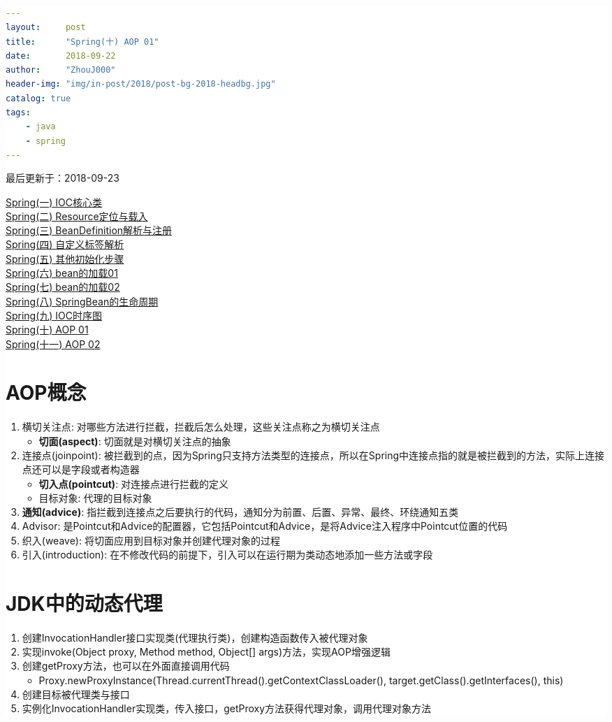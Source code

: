 ```yaml
---
layout:     post
title:      "Spring(十) AOP 01"
date:       2018-09-22
author:     "ZhouJ000"
header-img: "img/in-post/2018/post-bg-2018-headbg.jpg"
catalog: true
tags:
    - java
    - spring
--- 
```


<font id="last-updated">最后更新于：2018-09-23</font>

[Spring(一) IOC核心类](https://zhouj000.github.io/2018/08/19/spring-1/)  
[Spring(二) Resource定位与载入](https://zhouj000.github.io/2018/08/26/spring-2/)  
[Spring(三) BeanDefinition解析与注册](https://zhouj000.github.io/2018/08/27/spring-3/)  
[Spring(四) 自定义标签解析](https://zhouj000.github.io/2018/09/06/spring-4/)  
[Spring(五) 其他初始化步骤](https://zhouj000.github.io/2018/09/08/spring-5/)  
[Spring(六) bean的加载01](https://zhouj000.github.io/2018/09/11/spring-6/)  
[Spring(七) bean的加载02](https://zhouj000.github.io/2018/09/14/spring-7/)  
[Spring(八) SpringBean的生命周期](https://zhouj000.github.io/2018/09/15/spring-8/)  
[Spring(九) IOC时序图](https://zhouj000.github.io/2018/09/17/spring-9/)  
[Spring(十) AOP 01](https://zhouj000.github.io/2018/09/22/spring-10/)  
[Spring(十一) AOP 02](https://zhouj000.github.io/2018/09/23/spring-11/)  



# AOP概念

1. 横切关注点: 对哪些方法进行拦截，拦截后怎么处理，这些关注点称之为横切关注点
	+ **切面(aspect)**: 切面就是对横切关注点的抽象
2. 连接点(joinpoint): 被拦截到的点，因为Spring只支持方法类型的连接点，所以在Spring中连接点指的就是被拦截到的方法，实际上连接点还可以是字段或者构造器
	+ **切入点(pointcut)**: 对连接点进行拦截的定义
	+ 目标对象: 代理的目标对象
3. **通知(advice)**: 指拦截到连接点之后要执行的代码，通知分为前置、后置、异常、最终、环绕通知五类
4. Advisor: 是Pointcut和Advice的配置器，它包括Pointcut和Advice，是将Advice注入程序中Pointcut位置的代码
5. 织入(weave): 将切面应用到目标对象并创建代理对象的过程
6. 引入(introduction): 在不修改代码的前提下，引入可以在运行期为类动态地添加一些方法或字段



# JDK中的动态代理

1. 创建InvocationHandler接口实现类(代理执行类)，创建构造函数传入被代理对象
2. 实现invoke(Object proxy, Method method, Object[] args)方法，实现AOP增强逻辑
3. 创建getProxy方法，也可以在外面直接调用代码
	+ Proxy.newProxyInstance(Thread.currentThread().getContextClassLoader(), target.getClass().getInterfaces(), this)
4. 创建目标被代理类与接口
5. 实例化InvocationHandler实现类，传入接口，getProxy方法获得代理对象，调用代理对象方法
